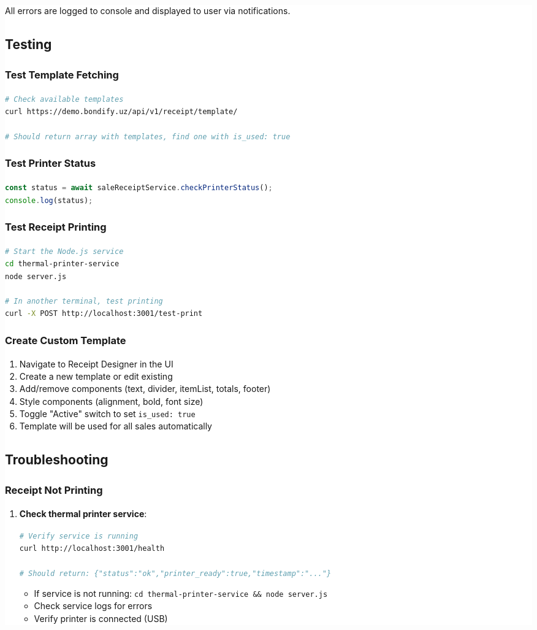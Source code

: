 All errors are logged to console and displayed to user via notifications.

## Testing

### Test Template Fetching
```bash
# Check available templates
curl https://demo.bondify.uz/api/v1/receipt/template/

# Should return array with templates, find one with is_used: true
```

### Test Printer Status
```typescript
const status = await saleReceiptService.checkPrinterStatus();
console.log(status);
```

### Test Receipt Printing
```bash
# Start the Node.js service
cd thermal-printer-service
node server.js

# In another terminal, test printing
curl -X POST http://localhost:3001/test-print
```

### Create Custom Template
1. Navigate to Receipt Designer in the UI
2. Create a new template or edit existing
3. Add/remove components (text, divider, itemList, totals, footer)
4. Style components (alignment, bold, font size)
5. Toggle "Active" switch to set `is_used: true`
6. Template will be used for all sales automatically

## Troubleshooting

### Receipt Not Printing

1. **Check thermal printer service**:
   ```bash
   # Verify service is running
   curl http://localhost:3001/health
   
   # Should return: {"status":"ok","printer_ready":true,"timestamp":"..."}
   ```
   - If service is not running: `cd thermal-printer-service && node server.js`
   - Check service logs for errors
   - Verify printer is connected (USB)
